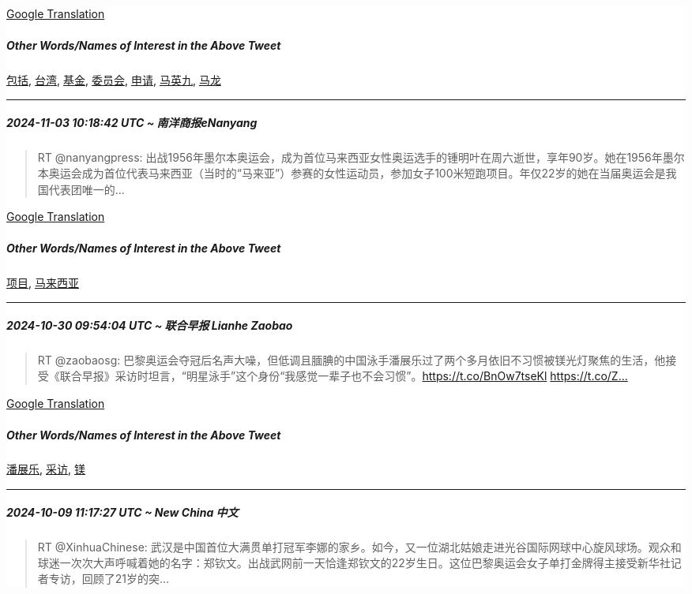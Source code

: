 [Google Translation](https://translate.google.com/?hi=en&tab=TT&sl=zh-CN&tl=en&op=translate&text=RT+%40zaobaosg%3A+%E9%A9%AC%E8%8B%B1%E4%B9%9D%E5%9F%BA%E9%87%91%E4%BC%9A%E6%98%9F%E6%9C%9F%E4%B8%80%EF%BC%8811%E6%9C%884%E6%97%A5%EF%BC%89%E5%AE%A3%E5%B8%83%E7%AC%AC%E4%BA%8C%E5%BA%A6%E9%82%80%E8%AF%B7%E9%99%86%E7%94%9F%E5%9B%A2%E5%9C%A811%E6%9C%8827%E6%97%A5%E8%AE%BF%E5%8F%B0%EF%BC%8C%E5%85%B6%E4%B8%AD%E5%8C%85%E6%8B%AC%E6%9B%BE%E8%8E%B7%E5%A5%A5%E8%BF%90%E4%B9%92%E4%B9%93%E7%90%83%E7%94%B7%E5%8D%95%E9%87%91%E7%89%8C%E7%9A%84%E9%A9%AC%E9%BE%99%E3%80%81%E5%A5%A5%E8%BF%90%E5%B0%84%E5%87%BB%E9%87%91%E7%89%8C%E7%9A%84%E6%9D%A8%E5%80%A9%E7%AD%89%E4%BA%BA%E3%80%82%E5%8F%B0%E6%B9%BE%E6%94%BF%E5%BA%9C%E7%9A%84%E5%A4%A7%E9%99%86%E5%A7%94%E5%91%98%E4%BC%9A%E5%AF%B9%E6%AD%A4%E8%A1%A8%E7%A4%BA%EF%BC%8C%E5%AF%B9%E7%94%B3%E8%AF%B7%E6%A1%88%E4%BC%9A%E4%B8%80%E8%A7%86%E5%90%8C%E4%BB%81%E3%80%82https%3A%2F%2Ft.co%2FOQqAcukACY)
##### Other Words/Names of Interest in the Above Tweet
[包括](包括.md), [台湾](台湾.md), [基金](基金.md), [委员会](委员会.md), [申请](申请.md), [马英九](马英九.md), [马龙](马龙.md)
___
##### 2024-11-03 10:18:42 UTC ~ 南洋商报eNanyang
> RT @nanyangpress: 出战1956年墨尔本奥运会，成为首位马来西亚女性奥运选手的锺明叶在周六逝世，享年90岁。她在1956年墨尔本奥运会成为首位代表马来西亚（当时的“马来亚”）参赛的女性运动员，参加女子100米短跑项目。年仅22岁的她在当届奥运会是我国代表团唯一的…

[Google Translation](https://translate.google.com/?hi=en&tab=TT&sl=zh-CN&tl=en&op=translate&text=RT+%40nanyangpress%3A+%E5%87%BA%E6%88%981956%E5%B9%B4%E5%A2%A8%E5%B0%94%E6%9C%AC%E5%A5%A5%E8%BF%90%E4%BC%9A%EF%BC%8C%E6%88%90%E4%B8%BA%E9%A6%96%E4%BD%8D%E9%A9%AC%E6%9D%A5%E8%A5%BF%E4%BA%9A%E5%A5%B3%E6%80%A7%E5%A5%A5%E8%BF%90%E9%80%89%E6%89%8B%E7%9A%84%E9%94%BA%E6%98%8E%E5%8F%B6%E5%9C%A8%E5%91%A8%E5%85%AD%E9%80%9D%E4%B8%96%EF%BC%8C%E4%BA%AB%E5%B9%B490%E5%B2%81%E3%80%82%E5%A5%B9%E5%9C%A81956%E5%B9%B4%E5%A2%A8%E5%B0%94%E6%9C%AC%E5%A5%A5%E8%BF%90%E4%BC%9A%E6%88%90%E4%B8%BA%E9%A6%96%E4%BD%8D%E4%BB%A3%E8%A1%A8%E9%A9%AC%E6%9D%A5%E8%A5%BF%E4%BA%9A%EF%BC%88%E5%BD%93%E6%97%B6%E7%9A%84%E2%80%9C%E9%A9%AC%E6%9D%A5%E4%BA%9A%E2%80%9D%EF%BC%89%E5%8F%82%E8%B5%9B%E7%9A%84%E5%A5%B3%E6%80%A7%E8%BF%90%E5%8A%A8%E5%91%98%EF%BC%8C%E5%8F%82%E5%8A%A0%E5%A5%B3%E5%AD%90100%E7%B1%B3%E7%9F%AD%E8%B7%91%E9%A1%B9%E7%9B%AE%E3%80%82%E5%B9%B4%E4%BB%8522%E5%B2%81%E7%9A%84%E5%A5%B9%E5%9C%A8%E5%BD%93%E5%B1%8A%E5%A5%A5%E8%BF%90%E4%BC%9A%E6%98%AF%E6%88%91%E5%9B%BD%E4%BB%A3%E8%A1%A8%E5%9B%A2%E5%94%AF%E4%B8%80%E7%9A%84%E2%80%A6)
##### Other Words/Names of Interest in the Above Tweet
[项目](项目.md), [马来西亚](马来西亚.md)
___
##### 2024-10-30 09:54:04 UTC ~ 联合早报 Lianhe Zaobao
> RT @zaobaosg: 巴黎奥运会夺冠后名声大噪，但低调且腼腆的中国泳手潘展乐过了两个多月依旧不习惯被镁光灯聚焦的生活，他接受《联合早报》采访时坦言，“明星泳手”这个身份“我感觉一辈子也不会习惯”。https://t.co/BnOw7tseKl https://t.co/Z…

[Google Translation](https://translate.google.com/?hi=en&tab=TT&sl=zh-CN&tl=en&op=translate&text=RT+%40zaobaosg%3A+%E5%B7%B4%E9%BB%8E%E5%A5%A5%E8%BF%90%E4%BC%9A%E5%A4%BA%E5%86%A0%E5%90%8E%E5%90%8D%E5%A3%B0%E5%A4%A7%E5%99%AA%EF%BC%8C%E4%BD%86%E4%BD%8E%E8%B0%83%E4%B8%94%E8%85%BC%E8%85%86%E7%9A%84%E4%B8%AD%E5%9B%BD%E6%B3%B3%E6%89%8B%E6%BD%98%E5%B1%95%E4%B9%90%E8%BF%87%E4%BA%86%E4%B8%A4%E4%B8%AA%E5%A4%9A%E6%9C%88%E4%BE%9D%E6%97%A7%E4%B8%8D%E4%B9%A0%E6%83%AF%E8%A2%AB%E9%95%81%E5%85%89%E7%81%AF%E8%81%9A%E7%84%A6%E7%9A%84%E7%94%9F%E6%B4%BB%EF%BC%8C%E4%BB%96%E6%8E%A5%E5%8F%97%E3%80%8A%E8%81%94%E5%90%88%E6%97%A9%E6%8A%A5%E3%80%8B%E9%87%87%E8%AE%BF%E6%97%B6%E5%9D%A6%E8%A8%80%EF%BC%8C%E2%80%9C%E6%98%8E%E6%98%9F%E6%B3%B3%E6%89%8B%E2%80%9D%E8%BF%99%E4%B8%AA%E8%BA%AB%E4%BB%BD%E2%80%9C%E6%88%91%E6%84%9F%E8%A7%89%E4%B8%80%E8%BE%88%E5%AD%90%E4%B9%9F%E4%B8%8D%E4%BC%9A%E4%B9%A0%E6%83%AF%E2%80%9D%E3%80%82https%3A%2F%2Ft.co%2FBnOw7tseKl+https%3A%2F%2Ft.co%2FZ%E2%80%A6)
##### Other Words/Names of Interest in the Above Tweet
[潘展乐](潘展乐.md), [采访](采访.md), [镁](镁.md)
___
##### 2024-10-09 11:17:27 UTC ~ New China 中文
> RT @XinhuaChinese: 武汉是中国首位大满贯单打冠军李娜的家乡。如今，又一位湖北姑娘走进光谷国际网球中心旋风球场。观众和球迷一次次大声呼喊着她的名字：郑钦文。出战武网前一天恰逢郑钦文的22岁生日。这位巴黎奥运会女子单打金牌得主接受新华社记者专访，回顾了21岁的突…
